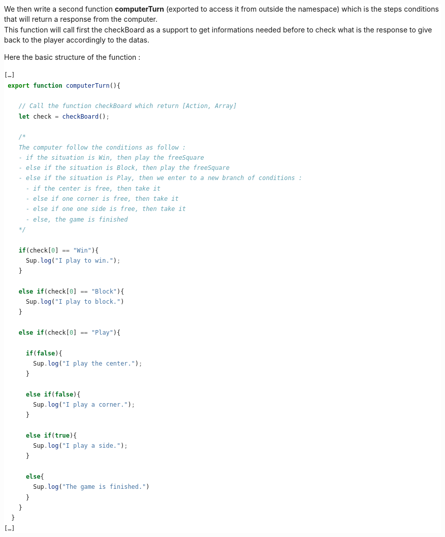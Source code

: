 
We then write a second function **computerTurn** (exported to access it from outside
the namespace) which is the steps conditions that will return a response from the computer.  
This function will call first the checkBoard as a support to get informations needed before
to check what is the response to give back to the player accordingly to the datas.

Here the basic structure of the function :

```TypeScript
[…]
 export function computerTurn(){

    // Call the function checkBoard which return [Action, Array]
    let check = checkBoard();

    /*
    The computer follow the conditions as follow :
    - if the situation is Win, then play the freeSquare
    - else if the situation is Block, then play the freeSquare
    - else if the situation is Play, then we enter to a new branch of conditions :
      - if the center is free, then take it
      - else if one corner is free, then take it
      - else if one one side is free, then take it
      - else, the game is finished
    */

    if(check[0] == "Win"){
      Sup.log("I play to win.");
    }

    else if(check[0] == "Block"){
      Sup.log("I play to block.")
    }

    else if(check[0] == "Play"){

      if(false){
        Sup.log("I play the center.");
      }

      else if(false){
        Sup.log("I play a corner.");
      }

      else if(true){
        Sup.log("I play a side.");
      }

      else{
        Sup.log("The game is finished.")
      }
    }
  }
[…]
```
